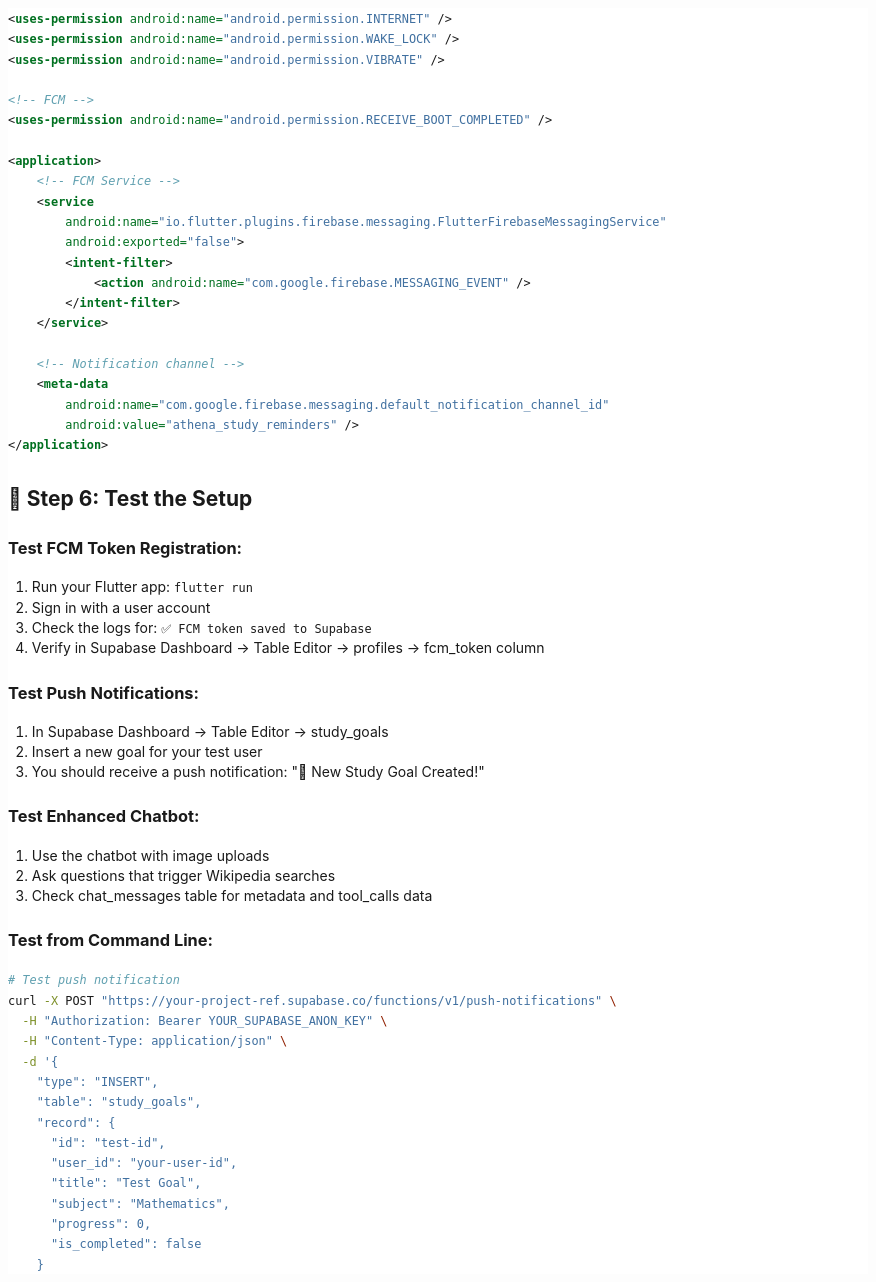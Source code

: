 ```xml
<uses-permission android:name="android.permission.INTERNET" />
<uses-permission android:name="android.permission.WAKE_LOCK" />
<uses-permission android:name="android.permission.VIBRATE" />

<!-- FCM -->
<uses-permission android:name="android.permission.RECEIVE_BOOT_COMPLETED" />

<application>
    <!-- FCM Service -->
    <service
        android:name="io.flutter.plugins.firebase.messaging.FlutterFirebaseMessagingService"
        android:exported="false">
        <intent-filter>
            <action android:name="com.google.firebase.MESSAGING_EVENT" />
        </intent-filter>
    </service>

    <!-- Notification channel -->
    <meta-data
        android:name="com.google.firebase.messaging.default_notification_channel_id"
        android:value="athena_study_reminders" />
</application>
```

## 🧪 **Step 6: Test the Setup**

### Test FCM Token Registration:

1. Run your Flutter app: `flutter run`
2. Sign in with a user account
3. Check the logs for: `✅ FCM token saved to Supabase`
4. Verify in Supabase Dashboard → Table Editor → profiles → fcm_token column

### Test Push Notifications:

1. In Supabase Dashboard → Table Editor → study_goals
2. Insert a new goal for your test user
3. You should receive a push notification: "🎯 New Study Goal Created!"

### Test Enhanced Chatbot:

1. Use the chatbot with image uploads
2. Ask questions that trigger Wikipedia searches
3. Check chat_messages table for metadata and tool_calls data

### Test from Command Line:

```bash
# Test push notification
curl -X POST "https://your-project-ref.supabase.co/functions/v1/push-notifications" \
  -H "Authorization: Bearer YOUR_SUPABASE_ANON_KEY" \
  -H "Content-Type: application/json" \
  -d '{
    "type": "INSERT",
    "table": "study_goals",
    "record": {
      "id": "test-id",
      "user_id": "your-user-id",
      "title": "Test Goal",
      "subject": "Mathematics",
      "progress": 0,
      "is_completed": false
    }
```